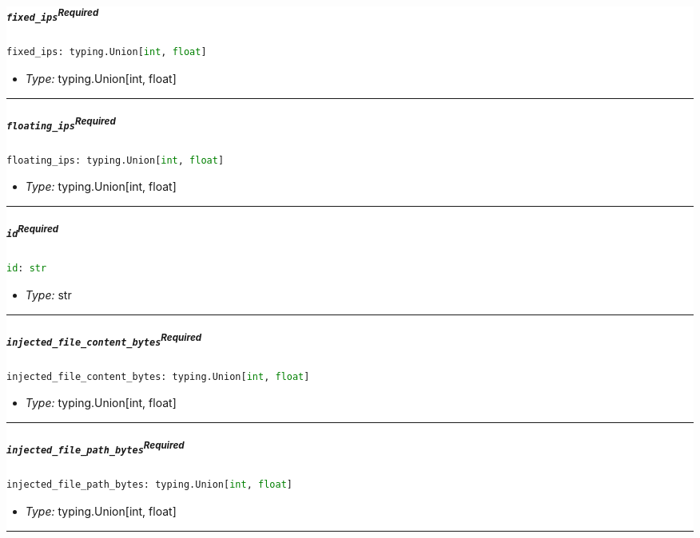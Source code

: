 ##### `fixed_ips`<sup>Required</sup> <a name="fixed_ips" id="@ithings/cdktf-provider-openstack.computeQuotasetV2.ComputeQuotasetV2.property.fixedIps"></a>

```python
fixed_ips: typing.Union[int, float]
```

- *Type:* typing.Union[int, float]

---

##### `floating_ips`<sup>Required</sup> <a name="floating_ips" id="@ithings/cdktf-provider-openstack.computeQuotasetV2.ComputeQuotasetV2.property.floatingIps"></a>

```python
floating_ips: typing.Union[int, float]
```

- *Type:* typing.Union[int, float]

---

##### `id`<sup>Required</sup> <a name="id" id="@ithings/cdktf-provider-openstack.computeQuotasetV2.ComputeQuotasetV2.property.id"></a>

```python
id: str
```

- *Type:* str

---

##### `injected_file_content_bytes`<sup>Required</sup> <a name="injected_file_content_bytes" id="@ithings/cdktf-provider-openstack.computeQuotasetV2.ComputeQuotasetV2.property.injectedFileContentBytes"></a>

```python
injected_file_content_bytes: typing.Union[int, float]
```

- *Type:* typing.Union[int, float]

---

##### `injected_file_path_bytes`<sup>Required</sup> <a name="injected_file_path_bytes" id="@ithings/cdktf-provider-openstack.computeQuotasetV2.ComputeQuotasetV2.property.injectedFilePathBytes"></a>

```python
injected_file_path_bytes: typing.Union[int, float]
```

- *Type:* typing.Union[int, float]

---
